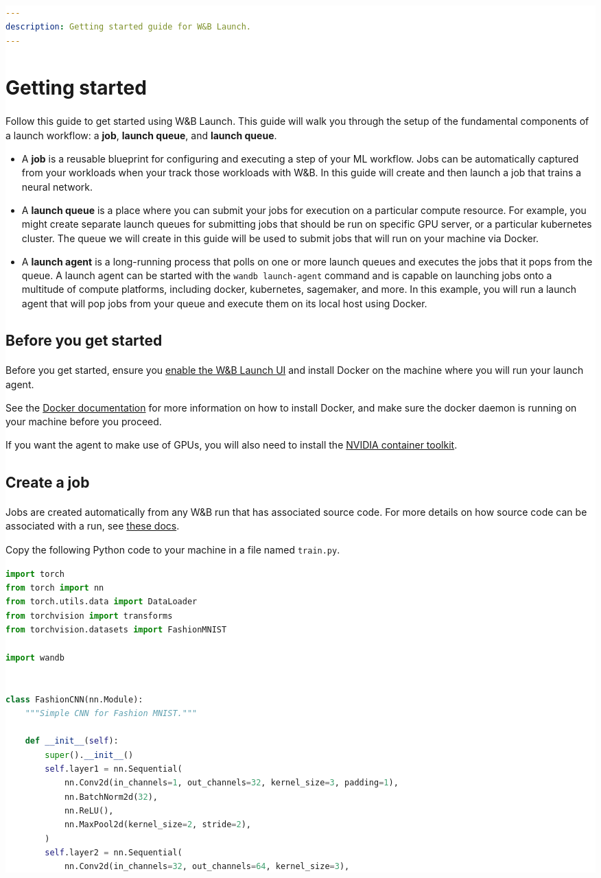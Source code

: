 ```yaml
---
description: Getting started guide for W&B Launch.
---
```

# Getting started

Follow this guide to get started using W&B Launch. This guide will walk you through the setup of the fundamental components of a launch workflow: a **job**, **launch queue**, and **launch queue**. 

* A **job** is a reusable blueprint for configuring and executing a step of your ML workflow. Jobs can be automatically captured from your workloads when your track those workloads with W&B. In this guide will create and then launch a job that trains a neural network.

* A **launch queue** is a place where you can submit your jobs for execution on a particular compute resource. For example, you might create separate launch queues for submitting jobs that should be run on specific GPU server, or a particular kubernetes cluster. The queue we will create in this guide will be used to submit jobs that will run on your machine via Docker.

* A **launch agent** is a long-running process that polls on one or more launch queues and executes the jobs that it pops from the queue. A launch agent can be started with the `wandb launch-agent` command and is capable on launching jobs onto a multitude of compute platforms, including docker, kubernetes, sagemaker, and more. In this example, you will run a launch agent that will pop jobs from your queue and execute them on its local host using Docker.

## Before you get started
Before you get started, ensure you [enable the W&B Launch UI](./intro.md) and install Docker on the machine where you will run your launch agent.

See the [Docker documentation](https://docs.docker.com/get-docker/) for more information on how to install Docker, and make sure the docker daemon is running on your machine before you proceed.

If you want the agent to make use of GPUs, you will also need to install the [NVIDIA container toolkit](https://docs.nvidia.com/datacenter/cloud-native/container-toolkit/install-guide.html).

## Create a job

Jobs are created automatically from any W&B run that has associated source code. For more details on how source code can be associated with a run, see [these docs](create-job.md).

Copy the following Python code to your machine in a file named `train.py`.

```python
import torch
from torch import nn
from torch.utils.data import DataLoader
from torchvision import transforms
from torchvision.datasets import FashionMNIST

import wandb


class FashionCNN(nn.Module):
    """Simple CNN for Fashion MNIST."""

    def __init__(self):
        super().__init__()
        self.layer1 = nn.Sequential(
            nn.Conv2d(in_channels=1, out_channels=32, kernel_size=3, padding=1),
            nn.BatchNorm2d(32),
            nn.ReLU(),
            nn.MaxPool2d(kernel_size=2, stride=2),
        )
        self.layer2 = nn.Sequential(
            nn.Conv2d(in_channels=32, out_channels=64, kernel_size=3),
```